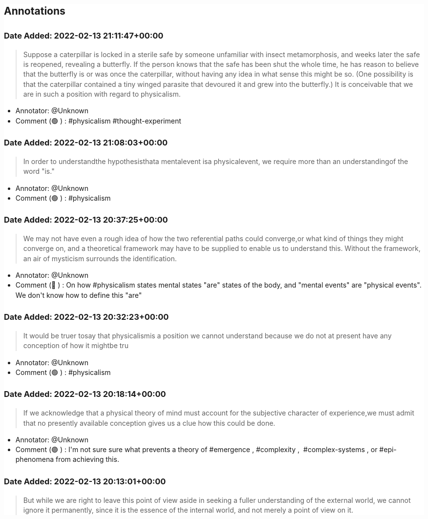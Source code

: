 ## Annotations

### Date Added: 2022-02-13 21:11:47+00:00

> Suppose a caterpillar is locked in a sterile safe by someone unfamiliar with insect metamorphosis, and weeks later the safe is reopened, revealing a butterfly. If the person knows that the safe has been shut the whole time, he has reason to believe that the butterfly is or was once the caterpillar, without having any idea in what sense this might be so. (One possibility is that the caterpillar contained a tiny winged parasite that devoured it and grew into the butterfly.) It is conceivable that we are in such a position with regard to physicalism.

- Annotator: @Unknown
- Comment (🟢 ) : #physicalism #thought-experiment

### Date Added: 2022-02-13 21:08:03+00:00

> In order to understandthe hypothesisthata mentalevent isa physicalevent, we require more than an understandingof the word "is."

- Annotator: @Unknown
- Comment (🟢 ) : #physicalism

### Date Added: 2022-02-13 20:37:25+00:00

> We may not have even a rough idea of how the two referential paths could converge,or what kind of things they might converge on, and a theoretical framework may have to be supplied to enable us to understand this. Without the framework, an air of mysticism surrounds the identification.

- Annotator: @Unknown
- Comment (🔵 ) : On how #physicalism states mental states "are" states of the body, and "mental events" are "physical events". We don't know how to define this "are"

### Date Added: 2022-02-13 20:32:23+00:00

> It would be truer tosay that physicalismis a position we cannot understand because we do not at present have any conception of how it mightbe tru

- Annotator: @Unknown
- Comment (🟢 ) : #physicalism

### Date Added: 2022-02-13 20:18:14+00:00

> If we acknowledge that a physical theory of mind must account for the subjective character of experience,we must admit that no presently available conception gives us a clue how this could be done.

- Annotator: @Unknown
- Comment (🟣 ) : I'm not sure sure what prevents a theory of #emergence , #complexity ,  #complex-systems , or #epi-phenomena from achieving this.

### Date Added: 2022-02-13 20:13:01+00:00

> But while we are right to leave this point of view aside in seeking a fuller understanding of the external world, we cannot ignore it permanently, since it is the essence of the internal world, and not merely a point of view on it.
